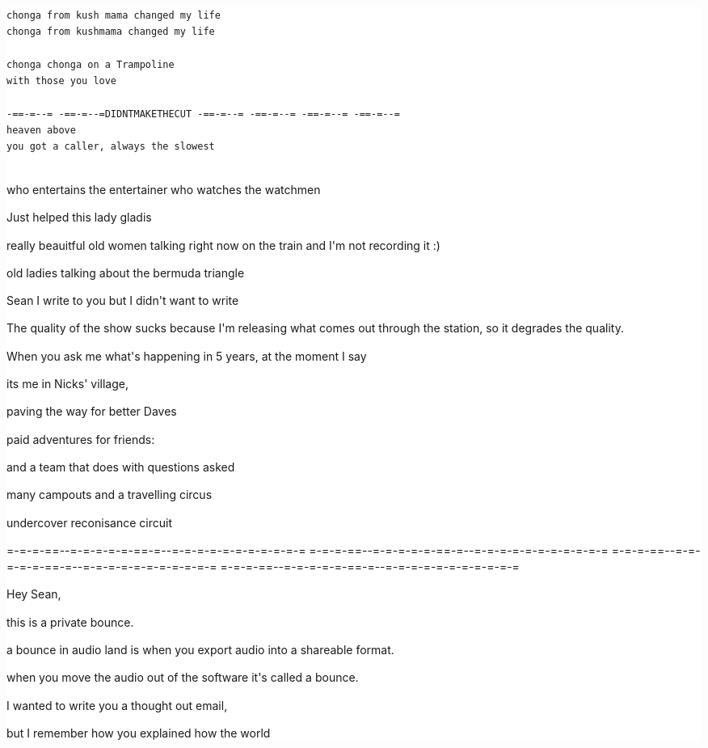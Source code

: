 ```
chonga from kush mama changed my life
chonga from kushmama changed my life

chonga chonga on a Trampoline
with those you love

-==-=--= -==-=--=DIDNTMAKETHECUT -==-=--= -==-=--= -==-=--= -==-=--=
heaven above
you got a caller, always the slowest


```


who entertains the entertainer
who watches the watchmen


Just helped this lady gladis

really beauitful old women talking right now on the train and I'm not recording it :)



old ladies talking about the bermuda triangle

Sean I write to you but I didn't want to write

The quality of the show sucks because I'm releasing what comes out through the station, so it degrades the quality.


When you ask me what's happening in 5 years, at the moment I say

its me in Nicks' village,

paving the way for better Daves

paid adventures for friends:

and a team that does with questions asked

many campouts and a travelling circus

undercover reconisance circuit

=-=-=-==--=-=-=-=-=-==-=--=-=-=-=-=-=-=-=-=-=-= =-=-=-==--=-=-=-=-=-==-=--=-=-=-=-=-=-=-=-=-=-= =-=-=-==--=-=-=-=-=-==-=--=-=-=-=-=-=-=-=-=-=-= =-=-=-==--=-=-=-=-=-==-=--=-=-=-=-=-=-=-=-=-=-=



Hey Sean,

this is a private bounce.

a bounce in audio land is when you export audio into a shareable format.

when you move the audio out of the software it's called a bounce.

I wanted to write you a thought out email,

but I remember how you explained how the world
